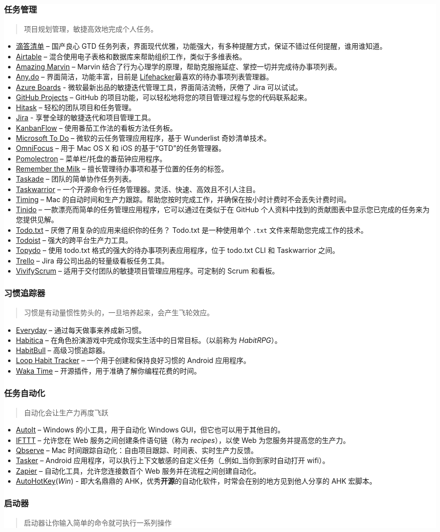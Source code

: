 
### 任务管理
> 项目规划管理，敏捷高效地完成个人任务。

- [滴答清单](https://dida365.com/) – 国产良心 GTD 任务列表，界面现代优雅，功能强大，有多种提醒方式，保证不错过任何提醒，谁用谁知道。
- [Airtable](https://airtable.com/) – 混合使用电子表格和数据库来帮助组织工作，类似于多维表格。
- [Amazing Marvin](https://www.amazingmarvin.com/) – Marvin 结合了行为心理学的原理，帮助克服拖延症、掌控一切并完成待办事项列表。
- [Any.do](http://www.any.do/) – 界面简洁，功能丰富，目前是 [Lifehacker](http://lifehacker.com/5924093/five-best-to-do-list-managers)最喜欢的待办事项列表管理器。
- [Azure Boards](https://azure.microsoft.com/zh-cn/services/devops/boards/) - 微软最新出品的敏捷迭代管理工具，界面简洁流畅，厌倦了 Jira 可以试试。
- [GitHub Projects](https://github.com/features/project-management/) – GitHub 的项目功能，可以轻松地将您的项目管理过程与您的代码联系起来。
- [Hitask](https://hitask.com) – 轻松的团队项目和任务管理。
- [Jira](https://www.atlassian.com/software/jira) - 享誉全球的敏捷迭代和项目管理工具。
- [KanbanFlow](https://kanbanflow.com) – 使用番茄工作法的看板方法任务板。
- [Microsoft To Do](https://todo.microsoft.com/tasks/) – 微软的云任务管理应用程序，基于 Wunderlist 奇妙清单技术。
- [OmniFocus](https://www.omnigroup.com/omnifocus) – 用于 Mac OS X 和 iOS 的基于“GTD”的任务管理器。
- [Pomolectron](https://github.com/amitmerchant1990/pomolectron) – 菜单栏/托盘的番茄钟应用程序。
- [Remember the Milk](https://www.rememberthemilk.com) – 擅长管理待办事项和基于位置的任务的标签。
- [Taskade](https://taskade.com) – 团队的简单协作任务列表。
- [Taskwarrior](http://taskwarrior.org/) – 一个开源命令行任务管理器。灵活、快速、高效且不引人注目。
- [Timing](https://timingapp.com/) – Mac 的自动时间和生产力跟踪。帮助您按时完成工作，并确保在按小时计费时不会丢失计费时间。
- [Tinido](https://tinido.com/) – 一款漂亮而简单的任务管理应用程序，它可以通过在类似于在 GitHub 个人资料中找到的贡献图表中显示您已完成的任务来为您提供见解。
- [Todo.txt](http://todotxt.com/) – 厌倦了用复杂的应用来组织你的任务？ Todo.txt 是一种使用单个 `.txt` 文件来帮助您完成工作的技术。
- [Todoist](https://todoist.com/) – 强大的跨平台生产力工具。
- [Topydo](https://github.com/topydo/topydo) – 使用 todo.txt 格式的强大的待办事项列表应用程序，位于 todo.txt CLI 和 Taskwarrior 之间。
- [Trello](https://trello.com) – Jira 母公司出品的轻量级看板任务工具。
- [VivifyScrum](https://www.vivifyscrum.com) – 适用于交付团队的敏捷项目管理应用程序。可定制的 Scrum 和看板。

### 习惯追踪器
> 习惯是有动量惯性势头的，一旦培养起来，会产生飞轮效应。

- [Everyday](https://everyday.app/) – 通过每天做事来养成新习惯。
- [Habitica](https://habitica.com) – 在角色扮演游戏中完成你现实生活中的日常目标。（以前称为 _HabitRPG_）。
- [HabitBull](http://www.habitbull.com/) – 高级习惯追踪器。
- [Loop Habit Tracker](https://github.com/iSoron/uhabits) – 一个用于创建和保持良好习惯的 Android 应用程序。
- [Waka Time](https://wakatime.com/) –  开源插件，用于准确了解你编程花费的时间。

### 任务自动化
> 自动化会让生产力再度飞跃

- [AutoIt](https://www.autoitscript.com/) – Windows 的小工具，用于自动化 Windows GUI，但它也可以用于其他目的。
- [IFTTT](https://ifttt.com) – 允许您在 Web 服务之间创建条件语句链（称为 _recipes_），以使 Web 为您服务并提高您的生产力。
- [Qbserve](https://qotoqot.com/qbserve/) – Mac 时间跟踪自动化：自由项目跟踪、时间表、实时生产力反馈。
- [Tasker](http://tasker.dinglisch.net/) – Android 应用程序，可以执行上下文敏感的自定义任务（_例如_当你到家时自动打开 wifi）。
- [Zapier](https://zapier.com/) – 自动化工具，允许您连接数百个 Web 服务并在流程之间创建自动化。
- [AutoHotKey](https://github.com/Lexikos/AutoHotkey_L)(*Win*) - 即大名鼎鼎的 AHK，优秀**开源**的自动化软件，时常会在别的地方见到他人分享的 AHK 宏脚本。

### 启动器
> 启动器让你输入简单的命令就可执行一系列操作
